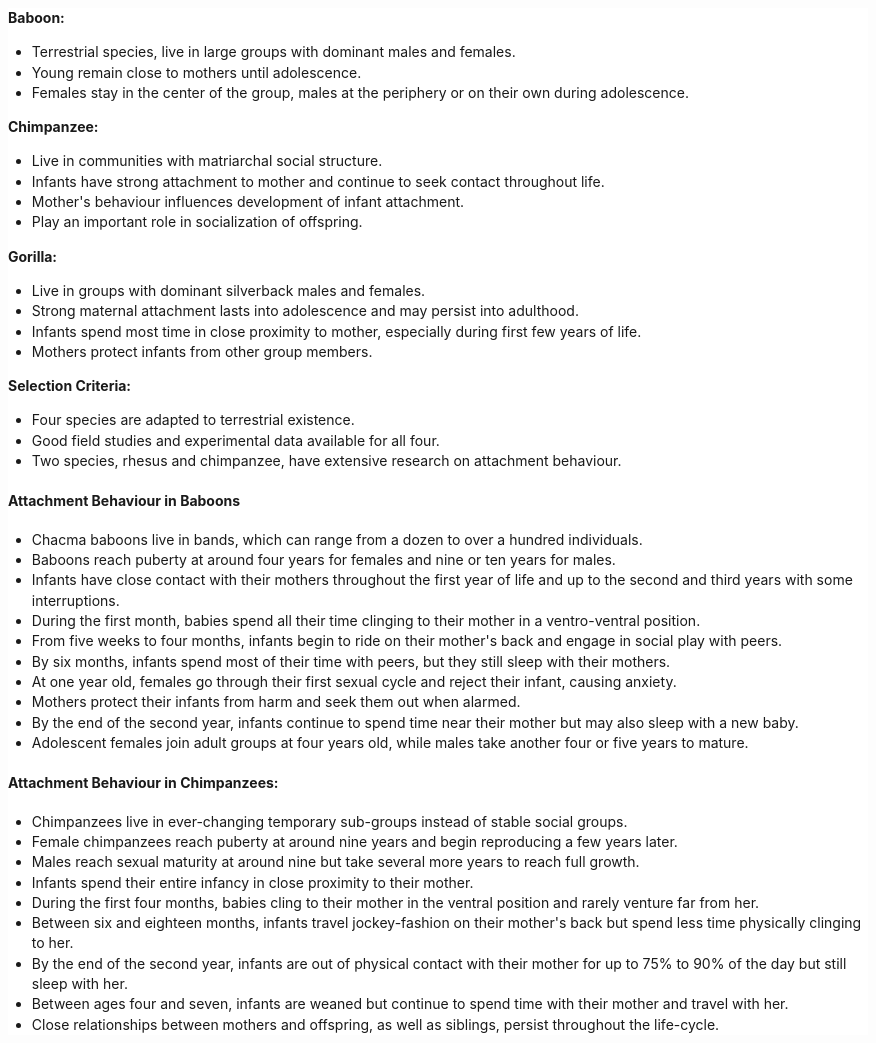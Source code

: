 **Baboon:**
* Terrestrial species, live in large groups with dominant males and females.
* Young remain close to mothers until adolescence.
* Females stay in the center of the group, males at the periphery or on their own during adolescence.

**Chimpanzee:**
* Live in communities with matriarchal social structure.
* Infants have strong attachment to mother and continue to seek contact throughout life.
* Mother's behaviour influences development of infant attachment.
* Play an important role in socialization of offspring.

**Gorilla:**
* Live in groups with dominant silverback males and females.
* Strong maternal attachment lasts into adolescence and may persist into adulthood.
* Infants spend most time in close proximity to mother, especially during first few years of life.
* Mothers protect infants from other group members.

**Selection Criteria:**
- Four species are adapted to terrestrial existence.
- Good field studies and experimental data available for all four.
- Two species, rhesus and chimpanzee, have extensive research on attachment behaviour.

#### Attachment Behaviour in Baboons
* Chacma baboons live in bands, which can range from a dozen to over a hundred individuals.
* Baboons reach puberty at around four years for females and nine or ten years for males.
* Infants have close contact with their mothers throughout the first year of life and up to the second and third years with some interruptions.
* During the first month, babies spend all their time clinging to their mother in a ventro-ventral position.
* From five weeks to four months, infants begin to ride on their mother's back and engage in social play with peers.
* By six months, infants spend most of their time with peers, but they still sleep with their mothers.
* At one year old, females go through their first sexual cycle and reject their infant, causing anxiety.
* Mothers protect their infants from harm and seek them out when alarmed.
* By the end of the second year, infants continue to spend time near their mother but may also sleep with a new baby.
* Adolescent females join adult groups at four years old, while males take another four or five years to mature.

#### Attachment Behaviour in Chimpanzees:
* Chimpanzees live in ever-changing temporary sub-groups instead of stable social groups.
* Female chimpanzees reach puberty at around nine years and begin reproducing a few years later.
* Males reach sexual maturity at around nine but take several more years to reach full growth.
* Infants spend their entire infancy in close proximity to their mother.
* During the first four months, babies cling to their mother in the ventral position and rarely venture far from her.
* Between six and eighteen months, infants travel jockey-fashion on their mother's back but spend less time physically clinging to her.
* By the end of the second year, infants are out of physical contact with their mother for up to 75% to 90% of the day but still sleep with her.
* Between ages four and seven, infants are weaned but continue to spend time with their mother and travel with her.
* Close relationships between mothers and offspring, as well as siblings, persist throughout the life-cycle.
